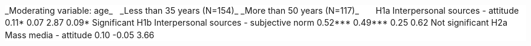 <tr>

<th>_Moderating variable: age_</th>

<th> </th>

<th>_Less than 35 years (N=154)_</th>

<th>_More than 50 years (N=117)_</th>

<th> </th>

<th> </th>

<th> </th>

</tr>

<tr>

<td>H1a</td>

<td>Interpersonal sources - attitude</td>

<td style="text-align:center">0.11*</td>

<td style="text-align:center">0.07</td>

<td style="text-align:center">2.87</td>

<td style="text-align:center">0.09*</td>

<td>Significant</td>

</tr>

<tr>

<td>H1b</td>

<td>Interpersonal sources - subjective norm</td>

<td style="text-align:center">0.52***</td>

<td style="text-align:center">0.49***</td>

<td style="text-align:center">0.25</td>

<td style="text-align:center">0.62</td>

<td>Not significant</td>

</tr>

<tr>

<td>H2a</td>

<td>Mass media - attitude</td>

<td style="text-align:center">0.10</td>

<td style="text-align:center">-0.05</td>

<td style="text-align:center">3.66</td>
